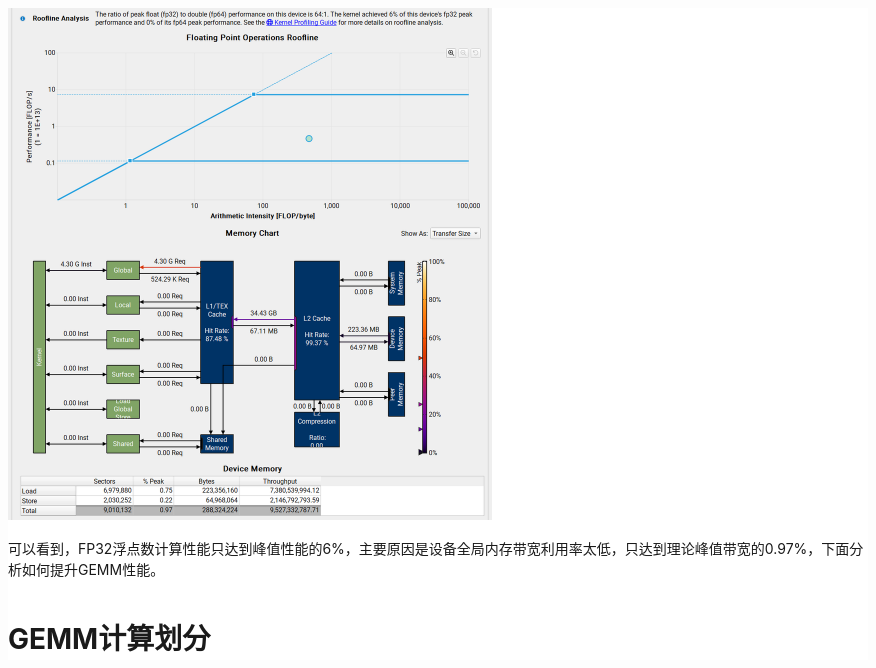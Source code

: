 <img src="优化GEMM计算.assets/GEMM_v0_prof.png" style="zoom:50%;" />

可以看到，FP32浮点数计算性能只达到峰值性能的6%，主要原因是设备全局内存带宽利用率太低，只达到理论峰值带宽的0.97%，下面分析如何提升GEMM性能。

# GEMM计算划分
